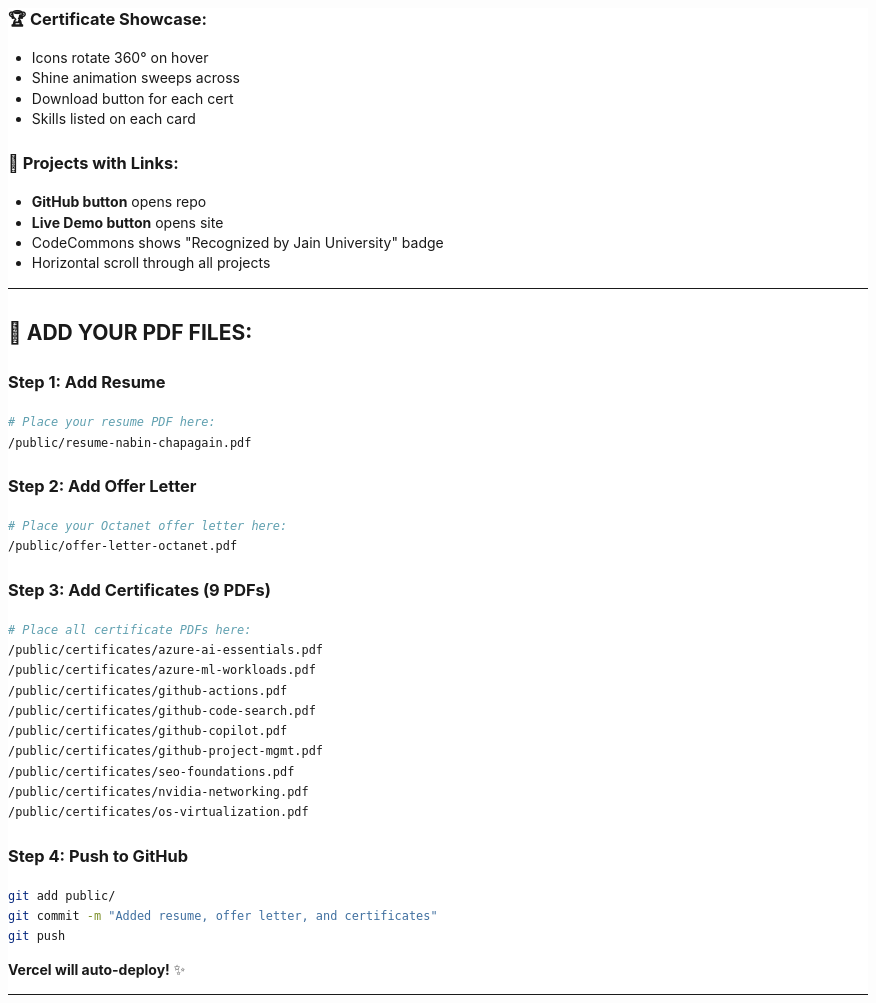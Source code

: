 ### 🏆 **Certificate Showcase:**
- Icons rotate 360° on hover
- Shine animation sweeps across
- Download button for each cert
- Skills listed on each card

### 🎯 **Projects with Links:**
- **GitHub button** opens repo
- **Live Demo button** opens site
- CodeCommons shows "Recognized by Jain University" badge
- Horizontal scroll through all projects

---

## 📁 ADD YOUR PDF FILES:

### Step 1: Add Resume
```bash
# Place your resume PDF here:
/public/resume-nabin-chapagain.pdf
```

### Step 2: Add Offer Letter
```bash
# Place your Octanet offer letter here:
/public/offer-letter-octanet.pdf
```

### Step 3: Add Certificates (9 PDFs)
```bash
# Place all certificate PDFs here:
/public/certificates/azure-ai-essentials.pdf
/public/certificates/azure-ml-workloads.pdf
/public/certificates/github-actions.pdf
/public/certificates/github-code-search.pdf
/public/certificates/github-copilot.pdf
/public/certificates/github-project-mgmt.pdf
/public/certificates/seo-foundations.pdf
/public/certificates/nvidia-networking.pdf
/public/certificates/os-virtualization.pdf
```

### Step 4: Push to GitHub
```bash
git add public/
git commit -m "Added resume, offer letter, and certificates"
git push
```

**Vercel will auto-deploy!** ✨

---